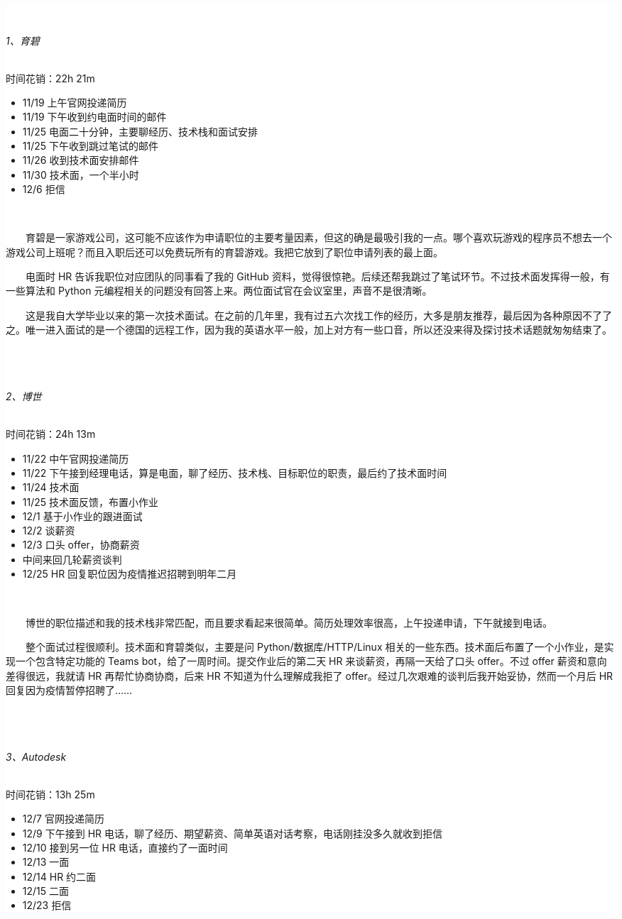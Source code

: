 <br>

###### 1、育碧
时间花销：22h 21m      
- 11/19 上午官网投递简历
- 11/19 下午收到约电面时间的邮件
- 11/25 电面二十分钟，主要聊经历、技术栈和面试安排
- 11/25 下午收到跳过笔试的邮件
- 11/26 收到技术面安排邮件
- 11/30 技术面，一个半小时
- 12/6 拒信

<br>

&emsp;&emsp;育碧是一家游戏公司，这可能不应该作为申请职位的主要考量因素，但这的确是最吸引我的一点。哪个喜欢玩游戏的程序员不想去一个游戏公司上班呢？而且入职后还可以免费玩所有的育碧游戏。我把它放到了职位申请列表的最上面。    

&emsp;&emsp;电面时 HR 告诉我职位对应团队的同事看了我的 GitHub 资料，觉得很惊艳。后续还帮我跳过了笔试环节。不过技术面发挥得一般，有一些算法和 Python 元编程相关的问题没有回答上来。两位面试官在会议室里，声音不是很清晰。    

&emsp;&emsp;这是我自大学毕业以来的第一次技术面试。在之前的几年里，我有过五六次找工作的经历，大多是朋友推荐，最后因为各种原因不了了之。唯一进入面试的是一个德国的远程工作，因为我的英语水平一般，加上对方有一些口音，所以还没来得及探讨技术话题就匆匆结束了。     

<br>
<br>

###### 2、博世
时间花销：24h 13m       
- 11/22 中午官网投递简历
- 11/22 下午接到经理电话，算是电面，聊了经历、技术栈、目标职位的职责，最后约了技术面时间
- 11/24 技术面
- 11/25 技术面反馈，布置小作业
- 12/1 基于小作业的跟进面试
- 12/2 谈薪资
- 12/3 口头 offer，协商薪资
- 中间来回几轮薪资谈判
- 12/25 HR 回复职位因为疫情推迟招聘到明年二月

<br>

&emsp;&emsp;博世的职位描述和我的技术栈非常匹配，而且要求看起来很简单。简历处理效率很高，上午投递申请，下午就接到电话。       

&emsp;&emsp;整个面试过程很顺利。技术面和育碧类似，主要是问 Python/数据库/HTTP/Linux 相关的一些东西。技术面后布置了一个小作业，是实现一个包含特定功能的 Teams bot，给了一周时间。提交作业后的第二天 HR 来谈薪资，再隔一天给了口头 offer。不过 offer 薪资和意向差得很远，我就请 HR 再帮忙协商协商，后来 HR 不知道为什么理解成我拒了 offer。经过几次艰难的谈判后我开始妥协，然而一个月后 HR 回复因为疫情暂停招聘了……       

<br>
<br>

###### 3、Autodesk
时间花销：13h 25m       
- 12/7 官网投递简历
- 12/9 下午接到 HR 电话，聊了经历、期望薪资、简单英语对话考察，电话刚挂没多久就收到拒信
- 12/10 接到另一位 HR 电话，直接约了一面时间
- 12/13 一面
- 12/14 HR 约二面
- 12/15 二面
- 12/23 拒信
